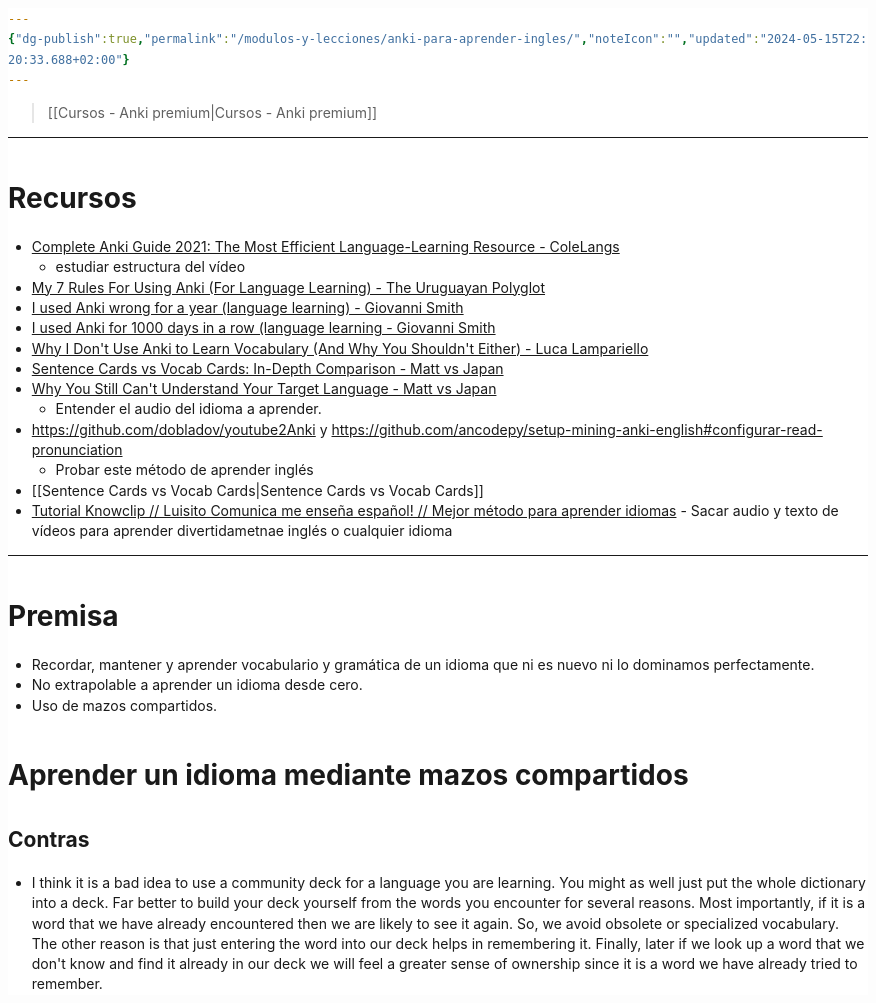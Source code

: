 ```yaml
---
{"dg-publish":true,"permalink":"/modulos-y-lecciones/anki-para-aprender-ingles/","noteIcon":"","updated":"2024-05-15T22:20:33.688+02:00"}
---
```




> [[Cursos - Anki premium\|Cursos - Anki premium]]

---

# Recursos
- [Complete Anki Guide 2021: The Most Efficient Language-Learning Resource - ColeLangs](https://www.youtube.com/watch?v=6MAw274LtNk&ab_channel=ColeLangs)
	- estudiar estructura del vídeo
- [My 7 Rules For Using Anki (For Language Learning) - The Uruguayan Polyglot](https://www.youtube.com/watch?v=PsiULEiMCU4&ab_channel=TheUruguayanPolyglot)
- [I used Anki wrong for a year (language learning) - Giovanni Smith](https://www.youtube.com/watch?v=fvO6osx4nWE&ab_channel=GiovanniSmith)
- [I used Anki for 1000 days in a row (language learning - Giovanni Smith](https://www.youtube.com/watch?v=vcY2AaRKjEY&ab_channel=GiovanniSmith)
- [Why I Don't Use Anki to Learn Vocabulary (And Why You Shouldn't Either) - Luca Lampariello](https://www.youtube.com/watch?v=tCBbGbRvkGo&ab_channel=LucaLampariello)
- [Sentence Cards vs Vocab Cards: In-Depth Comparison - Matt vs Japan](https://www.youtube.com/watch?v=GLfmKWhLhjk&ab_channel=MattvsJapan)
- [Why You Still Can't Understand Your Target Language - Matt vs Japan](https://www.youtube.com/watch?v=_LIz-Wbt4us&list=PLT9cfjU1ykbNsGoT5BXNpXVT2fNbYPHXm&ab_channel=MattvsJapan)
	- Entender el audio del idioma a aprender.
- https://github.com/dobladov/youtube2Anki y https://github.com/ancodepy/setup-mining-anki-english#configurar-read-pronunciation
	- Probar este método de aprender inglés
- [[Sentence Cards vs Vocab Cards\|Sentence Cards vs Vocab Cards]]
- [Tutorial Knowclip // Luisito Comunica me enseña español! // Mejor método para aprender idiomas](https://youtu.be/NoaZhulSVQ8?list=PL5d9BRTY5SwV6vclHn6L4fF8I8gqnVx4W) - Sacar audio y texto de vídeos para aprender divertidametnae inglés o cualquier idioma

---

# Premisa
- Recordar, mantener y aprender vocabulario y gramática de un idioma que ni es nuevo ni lo dominamos perfectamente.
- No extrapolable a aprender un idioma desde cero.
- Uso de mazos compartidos.

# Aprender un idioma mediante mazos compartidos
## Contras
- I think it is a bad idea to use a community deck for a language you are learning. You might as well just put the whole dictionary into a deck. Far better to build your deck yourself from the words you encounter for several reasons. Most importantly, if it is a word that we have already encountered then we are likely to see it again. So, we avoid obsolete or specialized vocabulary. The other reason is that just entering the word into our deck helps in remembering it. Finally, later if we look up a word that we don't know and find it already in our deck we will feel a greater sense of ownership since it is a word we have already tried to remember.
